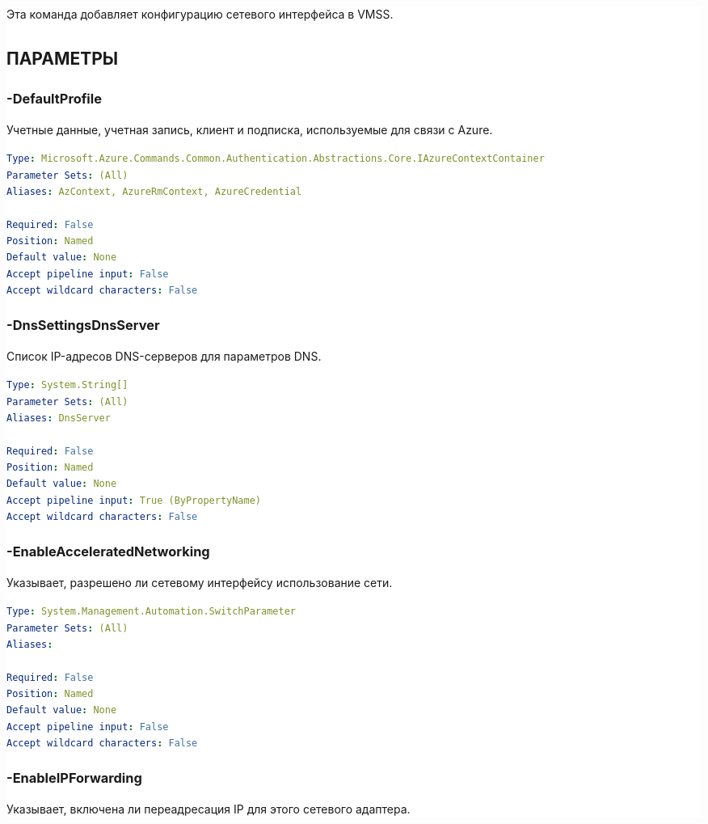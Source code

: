 Эта команда добавляет конфигурацию сетевого интерфейса в VMSS.

## ПАРАМЕТРЫ

### -DefaultProfile
Учетные данные, учетная запись, клиент и подписка, используемые для связи с Azure.

```yaml
Type: Microsoft.Azure.Commands.Common.Authentication.Abstractions.Core.IAzureContextContainer
Parameter Sets: (All)
Aliases: AzContext, AzureRmContext, AzureCredential

Required: False
Position: Named
Default value: None
Accept pipeline input: False
Accept wildcard characters: False
```

### -DnsSettingsDnsServer
Список IP-адресов DNS-серверов для параметров DNS.

```yaml
Type: System.String[]
Parameter Sets: (All)
Aliases: DnsServer

Required: False
Position: Named
Default value: None
Accept pipeline input: True (ByPropertyName)
Accept wildcard characters: False
```

### -EnableAcceleratedNetworking
Указывает, разрешено ли сетевому интерфейсу использование сети.

```yaml
Type: System.Management.Automation.SwitchParameter
Parameter Sets: (All)
Aliases:

Required: False
Position: Named
Default value: None
Accept pipeline input: False
Accept wildcard characters: False
```

### -EnableIPForwarding
Указывает, включена ли переадресация IP для этого сетевого адаптера.
